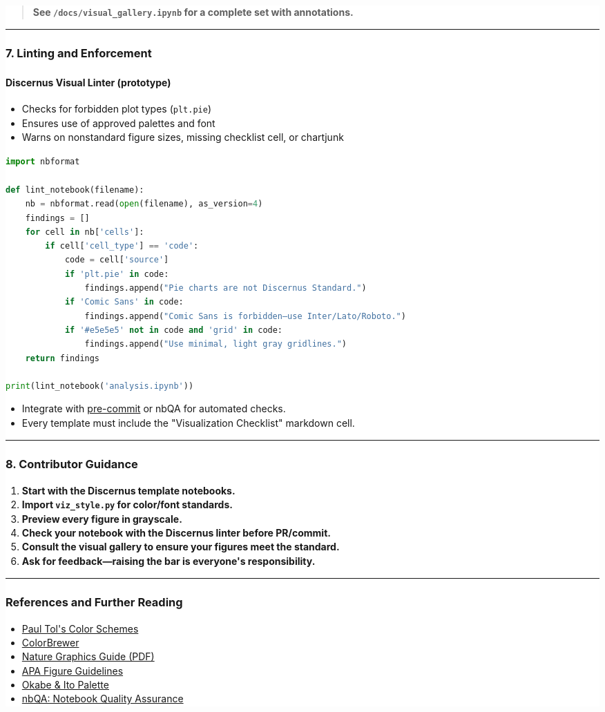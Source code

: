 > **See `/docs/visual_gallery.ipynb` for a complete set with annotations.**

---

### 7. **Linting and Enforcement**

#### **Discernus Visual Linter (prototype)**

* Checks for forbidden plot types (`plt.pie`)
* Ensures use of approved palettes and font
* Warns on nonstandard figure sizes, missing checklist cell, or chartjunk

```python
import nbformat

def lint_notebook(filename):
    nb = nbformat.read(open(filename), as_version=4)
    findings = []
    for cell in nb['cells']:
        if cell['cell_type'] == 'code':
            code = cell['source']
            if 'plt.pie' in code:
                findings.append("Pie charts are not Discernus Standard.")
            if 'Comic Sans' in code:
                findings.append("Comic Sans is forbidden—use Inter/Lato/Roboto.")
            if '#e5e5e5' not in code and 'grid' in code:
                findings.append("Use minimal, light gray gridlines.")
    return findings

print(lint_notebook('analysis.ipynb'))
```

* Integrate with [pre-commit](https://pre-commit.com/) or nbQA for automated checks.
* Every template must include the "Visualization Checklist" markdown cell.

---

### 8. **Contributor Guidance**

1. **Start with the Discernus template notebooks.**
2. **Import `viz_style.py` for color/font standards.**
3. **Preview every figure in grayscale.**
4. **Check your notebook with the Discernus linter before PR/commit.**
5. **Consult the visual gallery to ensure your figures meet the standard.**
6. **Ask for feedback—raising the bar is everyone's responsibility.**

---

### **References and Further Reading**

* [Paul Tol's Color Schemes](https://personal.sron.nl/~pault/)
* [ColorBrewer](https://colorbrewer2.org/)
* [Nature Graphics Guide (PDF)](https://www.nature.com/documents/nature-graphics-guide.pdf)
* [APA Figure Guidelines](https://apastyle.apa.org/style-grammar-guidelines/tables-figures/figures)
* [Okabe & Ito Palette](https://jfly.uni-koeln.de/color/)
* [nbQA: Notebook Quality Assurance](https://nbqa.readthedocs.io/en/latest/)


